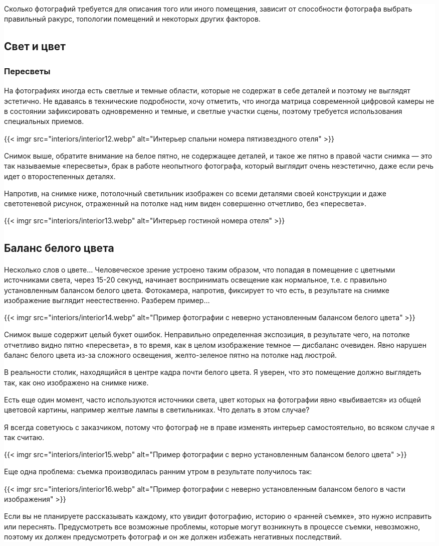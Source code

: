 Сколько фотографий требуется для описания того или иного помещения, зависит от способности фотографа выбрать правильный ракурс, топологии помещений и некоторых других факторов.

## Свет и цвет

### Пересветы

На фотографиях иногда есть светлые и темные области, которые не содержат в себе деталей и поэтому не выглядят эстетично. Не вдаваясь в технические подробности, хочу отметить, что иногда матрица современной цифровой камеры не в состоянии зафиксировать одновременно и темные, и светлые участки сцены, поэтому требуется использования специальных приемов.

{{< imgr src="interiors/interior12.webp" alt="Интерьер спальни номера пятизвездного отеля" >}}

Снимок выше, обратите внимание на белое пятно, не содержащее деталей, и такое же пятно в правой части снимка — это так называемые «пересветы», брак в работе неопытного фотографа, который выглядит очень неэстетично, даже если речь идет о второстепенных деталях.

Напротив, на снимке ниже, потолочный светильник изображен со всеми деталями своей конструкции и даже светотеневой рисунок, отраженный на потолке над ним виден совершенно отчетливо, без «пересвета».

{{< imgr src="interiors/interior13.webp" alt="Интерьер гостиной номера отеля" >}}

## Баланс белого цвета

Несколько слов о цвете… Человеческое зрение устроено таким образом, что попадая в помещение с цветными источниками света, через 15-20 секунд, начинает воспринимать освещение как нормальное, т.е. с правильно установленным балансом белого цвета. Фотокамера, напротив, фиксирует то что есть, в результате на снимке изображение выглядит неестественно. Разберем пример…

{{< imgr src="interiors/interior14.webp" alt="Пример фотографии с неверно установленным балансом белого цвета" >}}

Снимок выше содержит целый букет ошибок. Неправильно определенная экспозиция, в результате чего, на потолке отчетливо видно пятно «пересвета», в то время, как в целом изображение темное — дисбаланс очевиден. Явно нарушен баланс белого цвета из-за сложного освещения, желто-зеленое пятно на потолке над люстрой.

В реальности столик, находящийся в центре кадра почти белого цвета. Я уверен, что это помещение должно выглядеть так, как оно изображено на снимке ниже.

Есть еще один момент, часто используются источники света, цвет которых на фотографии явно «выбивается» из общей цветовой картины, например желтые лампы в светильниках. Что делать в этом случае?

Я всегда советуюсь с заказчиком, потому что фотограф не в праве изменять интерьер самостоятельно, во всяком случае я так считаю.

{{< imgr src="interiors/interior15.webp" alt="Пример фотографии с верно установленным балансом белого цвета" >}}

Еще одна проблема:  съемка производилась ранним утром в результате получилось так:

{{< imgr src="interiors/interior16.webp" alt="Пример фотографии с неверно установленным балансом белого в части изображения" >}}

Если вы не планируете рассказывать каждому, кто увидит фотографию, историю о «ранней съемке», это нужно исправить или переснять. Предусмотреть все возможные проблемы, которые могут возникнуть в процессе съемки, невозможно, поэтому их должен предусмотреть фотограф и он же должен избежать негативных последствий.
